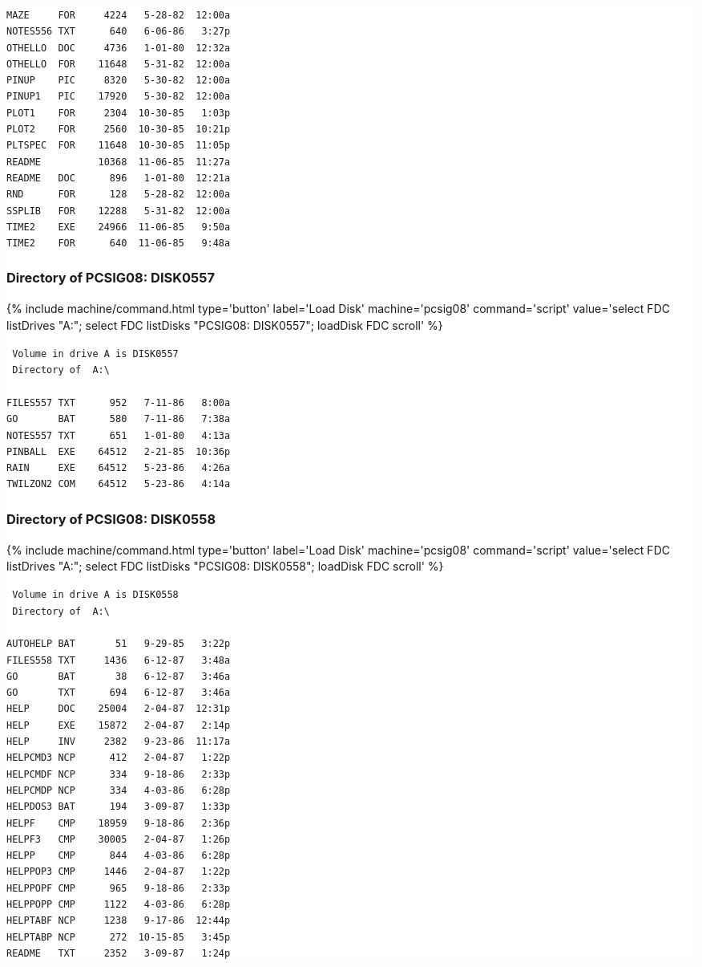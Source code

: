     MAZE     FOR     4224   5-28-82  12:00a
    NOTES556 TXT      640   6-06-86   3:27p
    OTHELLO  DOC     4736   1-01-80  12:32a
    OTHELLO  FOR    11648   5-31-82  12:00a
    PINUP    PIC     8320   5-30-82  12:00a
    PINUP1   PIC    17920   5-30-82  12:00a
    PLOT1    FOR     2304  10-30-85   1:03p
    PLOT2    FOR     2560  10-30-85  10:21p
    PLTSPEC  FOR    11648  10-30-85  11:05p
    README          10368  11-06-85  11:27a
    README   DOC      896   1-01-80  12:21a
    RND      FOR      128   5-28-82  12:00a
    SSPLIB   FOR    12288   5-31-82  12:00a
    TIME2    EXE    24966  11-06-85   9:50a
    TIME2    FOR      640  11-06-85   9:48a

### Directory of PCSIG08: DISK0557

{% include machine/command.html type='button' label='Load Disk' machine='pcsig08' command='script' value='select FDC listDrives "A:"; select FDC listDisks "PCSIG08: DISK0557"; loadDisk FDC scroll' %}

     Volume in drive A is DISK0557
     Directory of  A:\
    
    FILES557 TXT      952   7-11-86   8:00a
    GO       BAT      580   7-11-86   7:38a
    NOTES557 TXT      651   1-01-80   4:13a
    PINBALL  EXE    64512   2-21-85  10:36p
    RAIN     EXE    64512   5-23-86   4:26a
    TWILZON2 COM    64512   5-23-86   4:14a

### Directory of PCSIG08: DISK0558

{% include machine/command.html type='button' label='Load Disk' machine='pcsig08' command='script' value='select FDC listDrives "A:"; select FDC listDisks "PCSIG08: DISK0558"; loadDisk FDC scroll' %}

     Volume in drive A is DISK0558
     Directory of  A:\
    
    AUTOHELP BAT       51   9-29-85   3:22p
    FILES558 TXT     1436   6-12-87   3:48a
    GO       BAT       38   6-12-87   3:46a
    GO       TXT      694   6-12-87   3:46a
    HELP     DOC    25004   2-04-87  12:31p
    HELP     EXE    15872   2-04-87   2:14p
    HELP     INV     2382   9-23-86  11:17a
    HELPCMD3 NCP      412   2-04-87   1:22p
    HELPCMDF NCP      334   9-18-86   2:33p
    HELPCMDP NCP      334   4-03-86   6:28p
    HELPDOS3 BAT      194   3-09-87   1:33p
    HELPF    CMP    18959   9-18-86   2:36p
    HELPF3   CMP    30005   2-04-87   1:26p
    HELPP    CMP      844   4-03-86   6:28p
    HELPPOP3 CMP     1446   2-04-87   1:22p
    HELPPOPF CMP      965   9-18-86   2:33p
    HELPPOPP CMP     1122   4-03-86   6:28p
    HELPTABF NCP     1238   9-17-86  12:44p
    HELPTABP NCP      272  10-15-85   3:45p
    README   TXT     2352   3-09-87   1:24p
